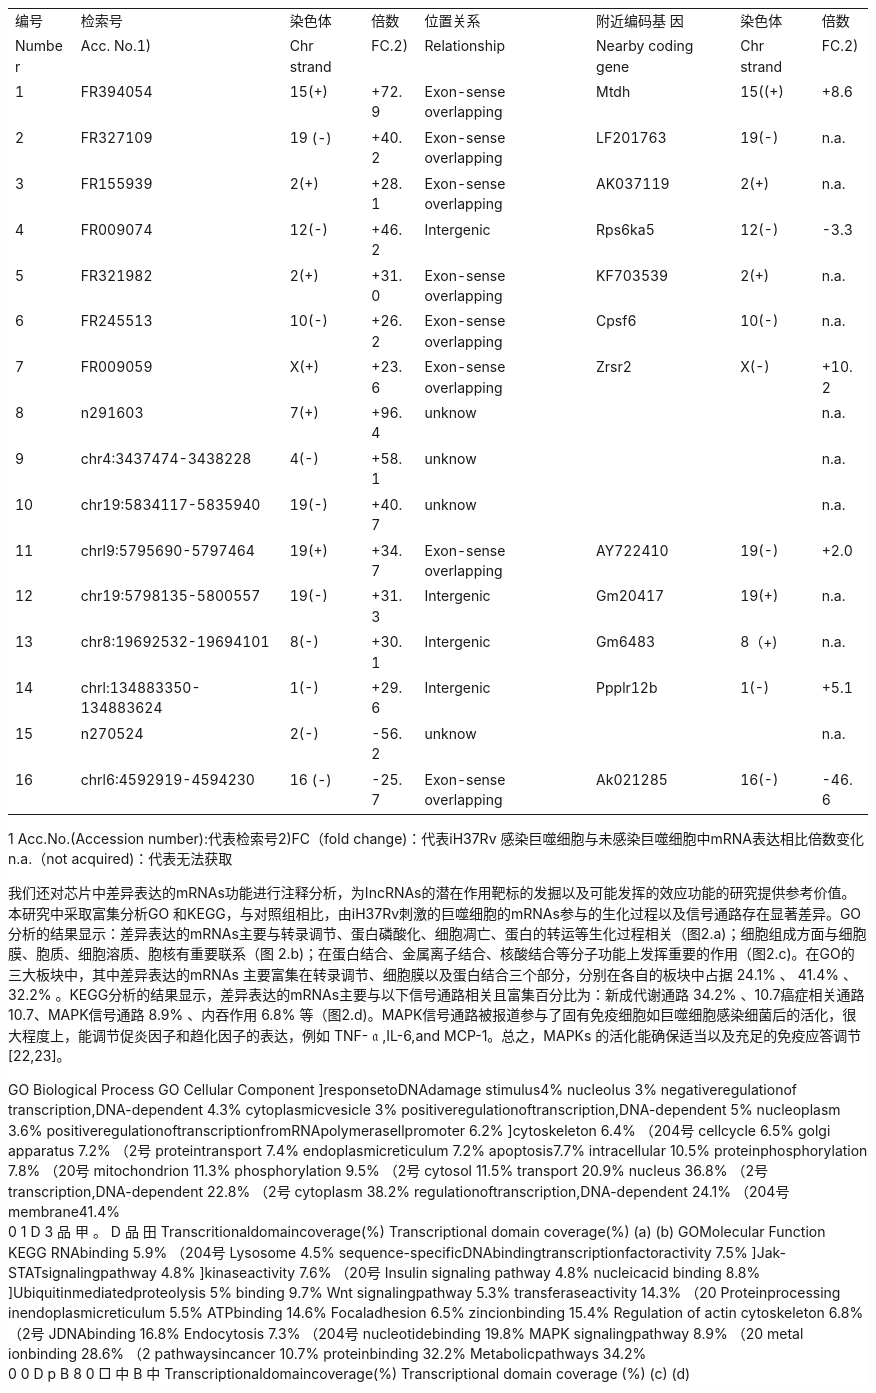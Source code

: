 <html><body><table><tr><td>编号</td><td>检索号</td><td>染色体</td><td>倍数</td><td>位置关系</td><td>附近编码基 因</td><td>染色体</td><td>倍数</td></tr><tr><td>Number</td><td>Acc. No.1)</td><td>Chr strand</td><td>FC.2)</td><td>Relationship</td><td>Nearby coding gene</td><td>Chr strand</td><td>FC.2)</td></tr><tr><td>1</td><td>FR394054</td><td>15(+)</td><td>+72.9</td><td>Exon-sense overlapping</td><td>Mtdh</td><td>15((+)</td><td>+8.6</td></tr><tr><td>2</td><td>FR327109</td><td>19 (-)</td><td>+40.2</td><td>Exon-sense overlapping</td><td>LF201763</td><td>19(-)</td><td>n.a.</td></tr><tr><td>3</td><td>FR155939</td><td>2(+)</td><td>+28.1</td><td>Exon-sense overlapping</td><td>AK037119</td><td>2(+)</td><td>n.a.</td></tr><tr><td>4</td><td>FR009074</td><td>12(-)</td><td>+46.2</td><td>Intergenic</td><td>Rps6ka5</td><td>12(-)</td><td>-3.3</td></tr><tr><td>5</td><td>FR321982</td><td>2(+)</td><td>+31.0</td><td>Exon-sense overlapping</td><td>KF703539</td><td>2(+)</td><td>n.a.</td></tr><tr><td>6</td><td>FR245513</td><td>10(-)</td><td>+26.2</td><td>Exon-sense overlapping</td><td>Cpsf6</td><td>10(-)</td><td>n.a.</td></tr><tr><td>7</td><td>FR009059</td><td>X(+)</td><td>+23.6</td><td>Exon-sense overlapping</td><td>Zrsr2</td><td>X(-)</td><td>+10.2</td></tr><tr><td>8</td><td>n291603</td><td>7(+)</td><td>+96.4</td><td>unknow</td><td></td><td></td><td>n.a.</td></tr><tr><td>9</td><td>chr4:3437474-3438228</td><td>4(-)</td><td>+58.1</td><td>unknow</td><td></td><td></td><td>n.a.</td></tr><tr><td>10</td><td>chr19:5834117-5835940</td><td>19(-)</td><td>+40.7</td><td>unknow</td><td></td><td></td><td>n.a.</td></tr><tr><td>11</td><td>chrl9:5795690-5797464</td><td>19(+)</td><td>+34.7</td><td>Exon-sense overlapping</td><td>AY722410</td><td>19(-)</td><td>+2.0</td></tr><tr><td>12</td><td>chr19:5798135-5800557</td><td>19(-)</td><td>+31.3</td><td>Intergenic</td><td>Gm20417</td><td>19(+)</td><td>n.a.</td></tr><tr><td>13</td><td>chr8:19692532-19694101</td><td>8(-)</td><td>+30.1</td><td>Intergenic</td><td>Gm6483</td><td>8（+)</td><td>n.a.</td></tr><tr><td>14</td><td>chrl:134883350-134883624</td><td>1(-)</td><td>+29.6</td><td>Intergenic</td><td>Ppplr12b</td><td>1(-)</td><td>+5.1</td></tr><tr><td>15</td><td>n270524</td><td>2(-)</td><td>-56.2</td><td>unknow</td><td></td><td></td><td>n.a.</td></tr><tr><td>16</td><td>chrl6:4592919-4594230</td><td>16 (-)</td><td>-25.7</td><td>Exon-sense overlapping</td><td>Ak021285</td><td>16(-)</td><td>-46.6</td></tr></table></body></html>

1 Acc.No.(Accession number):代表检索号2)FC（fold change)：代表iH37Rv 感染巨噬细胞与未感染巨噬细胞中mRNA表达相比倍数变化n.a.（not acquired)：代表无法获取

我们还对芯片中差异表达的mRNAs功能进行注释分析，为IncRNAs的潜在作用靶标的发掘以及可能发挥的效应功能的研究提供参考价值。本研究中采取富集分析GO 和KEGG，与对照组相比，由iH37Rv刺激的巨噬细胞的mRNAs参与的生化过程以及信号通路存在显著差异。GO分析的结果显示：差异表达的mRNAs主要与转录调节、蛋白磷酸化、细胞凋亡、蛋白的转运等生化过程相关（图2.a)；细胞组成方面与细胞膜、胞质、细胞溶质、胞核有重要联系（图 2.b)；在蛋白结合、金属离子结合、核酸结合等分子功能上发挥重要的作用（图2.c)。在GO的三大板块中，其中差异表达的mRNAs 主要富集在转录调节、细胞膜以及蛋白结合三个部分，分别在各自的板块中占据 $24 . 1 \%$ 、 $4 1 . 4 \%$ 、 $3 2 . 2 \%$ 。KEGG分析的结果显示，差异表达的mRNAs主要与以下信号通路相关且富集百分比为：新成代谢通路 $34 . 2 \%$ 、10.7癌症相关通路10.7、MAPK信号通路 $8 . 9 \%$ 、内吞作用 $6 . 8 \%$ 等（图2.d)。MAPK信号通路被报道参与了固有免疫细胞如巨噬细胞感染细菌后的活化，很大程度上，能调节促炎因子和趋化因子的表达，例如 TNF- $\mathfrak { a }$ ,IL-6,and MCP-1。总之，MAPKs 的活化能确保适当以及充足的免疫应答调节[22,23]。

GO Biological Process GO Cellular Component ]responsetoDNAdamage stimulus4% nucleolus $3 \%$ negativeregulationof transcription,DNA-dependent $4 . 3 \%$ cytoplasmicvesicle $3 \%$ positiveregulationoftranscription,DNA-dependent $5 \%$ nucleoplasm $3 . 6 \%$ positiveregulationoftranscriptionfromRNApolymerasellpromoter $6 . 2 \%$ ]cytoskeleton $6 . 4 \%$ （204号 cellcycle $6 . 5 \%$ golgi apparatus $7 . 2 \%$ （2号 proteintransport $7 . 4 \%$ endoplasmicreticulum $7 . 2 \%$ apoptosis7.7% intracellular $1 0 . 5 \%$ proteinphosphorylation $7 . 8 \%$ （20号 mitochondrion $1 1 . 3 \%$ phosphorylation $9 . 5 \%$ （2号 cytosol 11.5% transport $2 0 . 9 \%$ nucleus $3 6 . 8 \%$ （2号 transcription,DNA-dependent $2 2 . 8 \%$ （2号 cytoplasm $3 8 . 2 \%$ regulationoftranscription,DNA-dependent $2 4 . 1 \%$ （204号 membrane41.4%   
0 1 D 3 品 甲 。 D 品 田 Transcritionaldomaincoverage(%) Transcriptional domain coverage(%) (a) (b) GOMolecular Function KEGG RNAbinding $5 . 9 \%$ （204号 Lysosome $4 . 5 \%$ sequence-specificDNAbindingtranscriptionfactoractivity $7 . 5 \%$ ]Jak-STATsignalingpathway $4 . 8 \%$ ]kinaseactivity $7 . 6 \%$ （20号 Insulin signaling pathway $4 . 8 \%$ nucleicacid binding $8 . 8 \%$ ]Ubiquitinmediatedproteolysis $5 \%$ binding $9 . 7 \%$ Wnt signalingpathway $5 . 3 \%$ transferaseactivity $1 4 . 3 \%$ （20 Proteinprocessing inendoplasmicreticulum $5 . 5 \%$ ATPbinding $1 4 . 6 \%$ Focaladhesion $6 . 5 \%$ zincionbinding $1 5 . 4 \%$ Regulation of actin cytoskeleton $6 . 8 \%$ （2号 JDNAbinding $1 6 . 8 \%$ Endocytosis $7 . 3 \%$ （204号 nucleotidebinding $1 9 . 8 \%$ MAPK signalingpathway $8 . 9 \%$ （20 metal ionbinding $2 8 . 6 \%$ （2 pathwaysincancer $1 0 . 7 \%$ proteinbinding $3 2 . 2 \%$ Metabolicpathways $3 4 . 2 \%$   
0 0 D p B 8 0 □ 中 B 中 Transcriptionaldomaincoverage(%) Transcriptional domain coverage $( \% )$ (c) (d)
